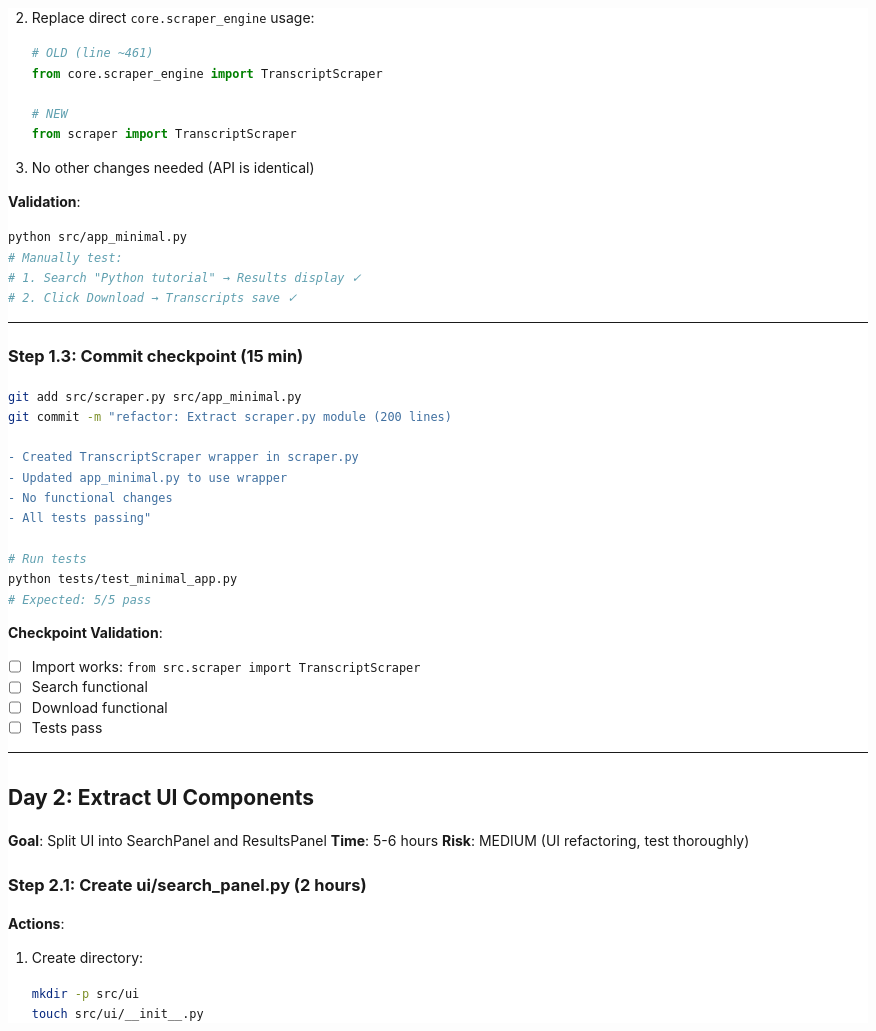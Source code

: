 2. Replace direct `core.scraper_engine` usage:
   ```python
   # OLD (line ~461)
   from core.scraper_engine import TranscriptScraper

   # NEW
   from scraper import TranscriptScraper
   ```

3. No other changes needed (API is identical)

**Validation**:
```bash
python src/app_minimal.py
# Manually test:
# 1. Search "Python tutorial" → Results display ✓
# 2. Click Download → Transcripts save ✓
```

---

### Step 1.3: Commit checkpoint (15 min)

```bash
git add src/scraper.py src/app_minimal.py
git commit -m "refactor: Extract scraper.py module (200 lines)

- Created TranscriptScraper wrapper in scraper.py
- Updated app_minimal.py to use wrapper
- No functional changes
- All tests passing"

# Run tests
python tests/test_minimal_app.py
# Expected: 5/5 pass
```

**Checkpoint Validation**:
- [ ] Import works: `from src.scraper import TranscriptScraper`
- [ ] Search functional
- [ ] Download functional
- [ ] Tests pass

---

## Day 2: Extract UI Components

**Goal**: Split UI into SearchPanel and ResultsPanel
**Time**: 5-6 hours
**Risk**: MEDIUM (UI refactoring, test thoroughly)

### Step 2.1: Create ui/search_panel.py (2 hours)

**Actions**:
1. Create directory:
   ```bash
   mkdir -p src/ui
   touch src/ui/__init__.py
   ```
